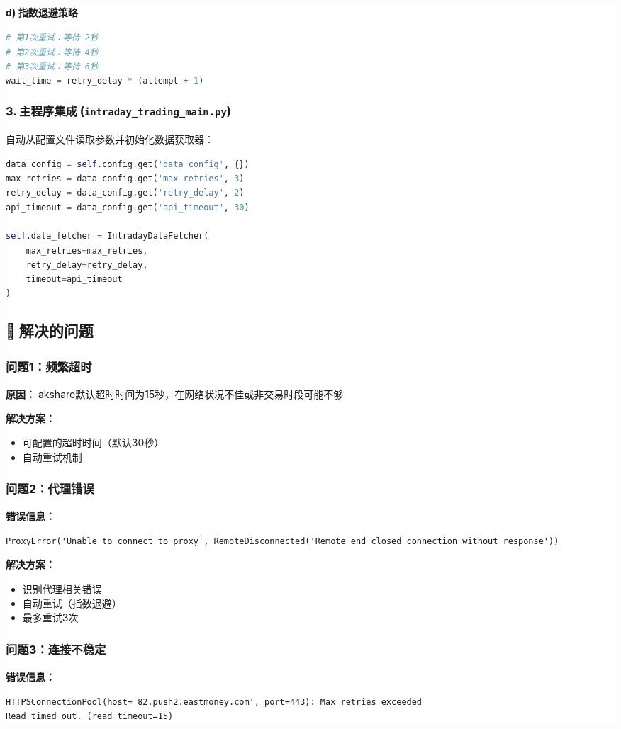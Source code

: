 **d) 指数退避策略**
```python
# 第1次重试：等待 2秒
# 第2次重试：等待 4秒
# 第3次重试：等待 6秒
wait_time = retry_delay * (attempt + 1)
```

### 3. 主程序集成 (`intraday_trading_main.py`)

自动从配置文件读取参数并初始化数据获取器：

```python
data_config = self.config.get('data_config', {})
max_retries = data_config.get('max_retries', 3)
retry_delay = data_config.get('retry_delay', 2)
api_timeout = data_config.get('api_timeout', 30)

self.data_fetcher = IntradayDataFetcher(
    max_retries=max_retries,
    retry_delay=retry_delay,
    timeout=api_timeout
)
```

## 🎯 解决的问题

### 问题1：频繁超时
**原因：** akshare默认超时时间为15秒，在网络状况不佳或非交易时段可能不够

**解决方案：** 
- 可配置的超时时间（默认30秒）
- 自动重试机制

### 问题2：代理错误
**错误信息：**
```
ProxyError('Unable to connect to proxy', RemoteDisconnected('Remote end closed connection without response'))
```

**解决方案：**
- 识别代理相关错误
- 自动重试（指数退避）
- 最多重试3次

### 问题3：连接不稳定
**错误信息：**
```
HTTPSConnectionPool(host='82.push2.eastmoney.com', port=443): Max retries exceeded
Read timed out. (read timeout=15)
```
